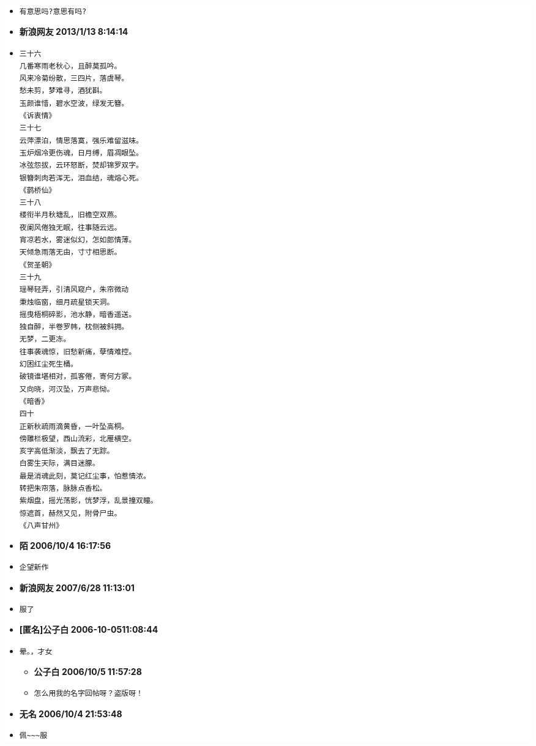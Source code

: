 - ```
  有意思吗?意思有吗?
  ```
- **新浪网友 2013/1/13 8:14:14**
- ```
  三十六
  几番寒雨老秋心，且醉莫孤吟。
  风来冷菊纷散，三四片，落虞琴。
  愁未剪，梦难寻，酒犹斟。
  玉颜谁惜，碧水空波，绿发无簪。
  《诉衷情》
  三十七
  云萍漂泊，情思落寞，强乐难留滋味。
  玉炉烟冷更伤魂，日月缚，眉凋眼坠。
  冰弦怨拔，云环怒断，焚却锦罗双字。
  银簪刺肉若浑无，泪血结，魂熔心死。
  《鹊桥仙》
  三十八
  楼衔半月秋塘乱，旧檐空双燕。
  夜阑风倦独无眠，往事随云远。
  宵凉若水，雾迷似幻，怎如郎情薄。
  天倾急雨落无由，寸寸相思断。
  《贺圣朝》
  三十九
  瑶琴轻弄，引清风窥户，朱帘微动
  秉烛临窗，细月疏星锁天洞。
  摇曳梧桐碎影，池水静，暗香遥送。
  独自醉，半卷罗帏，枕侧被斜拥。
  无梦，二更冻。
  往事袭魂惊，旧愁新痛，孽情难控。
  幻困红尘死生桶。
  破镜谁堪相对，孤客倦，寄何方冢。
  又向晓，河汉坠，万声悲恸。
  《暗香》
  四十
  正新秋疏雨滴黄昏，一叶坠高桐。
  傍雕栏极望，西山流彩，北雁横空。
  亥字高低渐淡，飘去了无踪。
  白雾生天际，满目迷朦。
  最是消魂此刻，莫记红尘事，怕惹情浓。
  转把朱帘落，脉脉点香松。
  紫烟盘，摇光荡影，恍梦浮，乱景撞双瞳。
  惊遮首，赫然又见，附骨尸虫。
  《八声甘州》
  ```
- **陌 2006/10/4 16:17:56**
- ```
  企望新作
  ```
- **新浪网友 2007/6/28 11:13:01**
- ```
  服了
  ```
- **[匿名]公子白 2006-10-0511:08:44**
- ```
  晕。，才女
  ```
   - **公子白 2006/10/5 11:57:28**
   - ```
     怎么用我的名字回帖呀？盗版呀！
     ```
- **无名 2006/10/4 21:53:48**
- ```
  佩~~~服
  ```